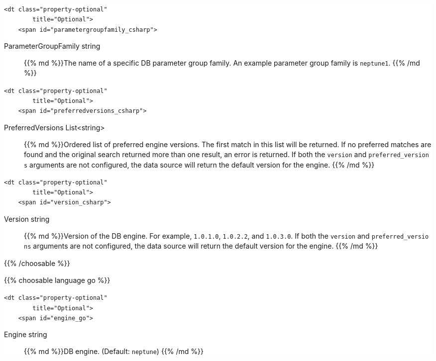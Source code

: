     <dt class="property-optional"
            title="Optional">
        <span id="parametergroupfamily_csharp">
<a href="#parametergroupfamily_csharp" style="color: inherit; text-decoration: inherit;">Parameter<wbr>Group<wbr>Family</a>
</span> 
        <span class="property-indicator"></span>
        <span class="property-type">string</span>
    </dt>
    <dd>{{% md %}}The name of a specific DB parameter group family. An example parameter group family is `neptune1`.
{{% /md %}}</dd>

    <dt class="property-optional"
            title="Optional">
        <span id="preferredversions_csharp">
<a href="#preferredversions_csharp" style="color: inherit; text-decoration: inherit;">Preferred<wbr>Versions</a>
</span> 
        <span class="property-indicator"></span>
        <span class="property-type">List&lt;string&gt;</span>
    </dt>
    <dd>{{% md %}}Ordered list of preferred engine versions. The first match in this list will be returned. If no preferred matches are found and the original search returned more than one result, an error is returned. If both the `version` and `preferred_versions` arguments are not configured, the data source will return the default version for the engine.
{{% /md %}}</dd>

    <dt class="property-optional"
            title="Optional">
        <span id="version_csharp">
<a href="#version_csharp" style="color: inherit; text-decoration: inherit;">Version</a>
</span> 
        <span class="property-indicator"></span>
        <span class="property-type">string</span>
    </dt>
    <dd>{{% md %}}Version of the DB engine. For example, `1.0.1.0`, `1.0.2.2`, and `1.0.3.0`. If both the `version` and `preferred_versions` arguments are not configured, the data source will return the default version for the engine.
{{% /md %}}</dd>

</dl>
{{% /choosable %}}


{{% choosable language go %}}
<dl class="resources-properties">

    <dt class="property-optional"
            title="Optional">
        <span id="engine_go">
<a href="#engine_go" style="color: inherit; text-decoration: inherit;">Engine</a>
</span> 
        <span class="property-indicator"></span>
        <span class="property-type">string</span>
    </dt>
    <dd>{{% md %}}DB engine. (Default: `neptune`)
{{% /md %}}</dd>
